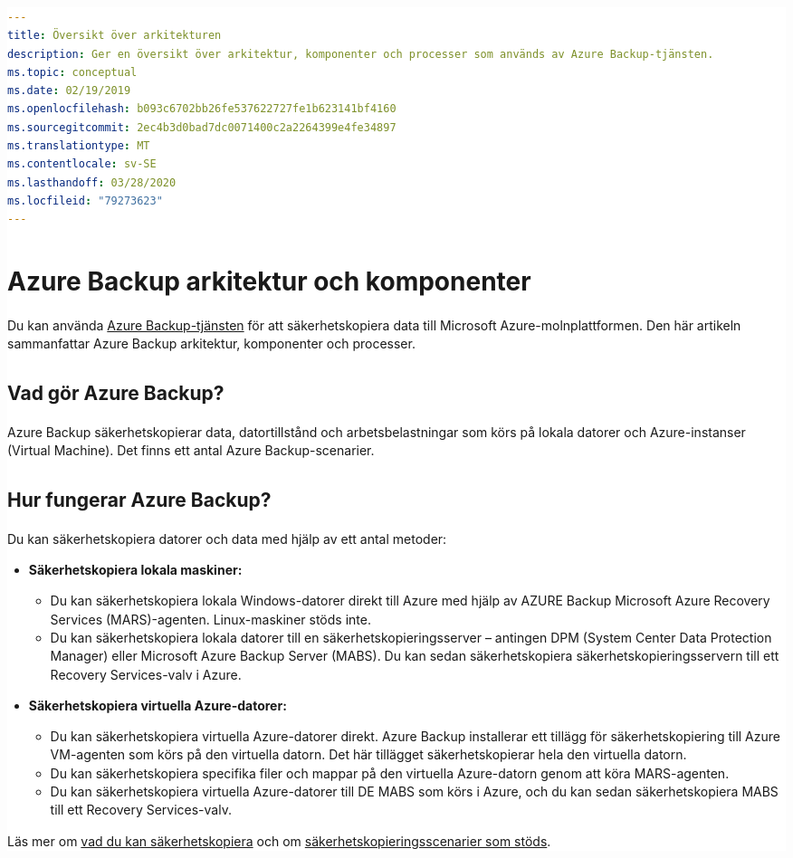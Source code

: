 ```yaml
---
title: Översikt över arkitekturen
description: Ger en översikt över arkitektur, komponenter och processer som används av Azure Backup-tjänsten.
ms.topic: conceptual
ms.date: 02/19/2019
ms.openlocfilehash: b093c6702bb26fe537622727fe1b623141bf4160
ms.sourcegitcommit: 2ec4b3d0bad7dc0071400c2a2264399e4fe34897
ms.translationtype: MT
ms.contentlocale: sv-SE
ms.lasthandoff: 03/28/2020
ms.locfileid: "79273623"
---
```

# <a name="azure-backup-architecture-and-components"></a>Azure Backup arkitektur och komponenter

Du kan använda [Azure Backup-tjänsten](backup-overview.md) för att säkerhetskopiera data till Microsoft Azure-molnplattformen. Den här artikeln sammanfattar Azure Backup arkitektur, komponenter och processer.

## <a name="what-does-azure-backup-do"></a>Vad gör Azure Backup?

Azure Backup säkerhetskopierar data, datortillstånd och arbetsbelastningar som körs på lokala datorer och Azure-instanser (Virtual Machine). Det finns ett antal Azure Backup-scenarier.

## <a name="how-does-azure-backup-work"></a>Hur fungerar Azure Backup?

Du kan säkerhetskopiera datorer och data med hjälp av ett antal metoder:

- **Säkerhetskopiera lokala maskiner:**
  - Du kan säkerhetskopiera lokala Windows-datorer direkt till Azure med hjälp av AZURE Backup Microsoft Azure Recovery Services (MARS)-agenten. Linux-maskiner stöds inte.
  - Du kan säkerhetskopiera lokala datorer till en säkerhetskopieringsserver – antingen DPM (System Center Data Protection Manager) eller Microsoft Azure Backup Server (MABS). Du kan sedan säkerhetskopiera säkerhetskopieringsservern till ett Recovery Services-valv i Azure.

- **Säkerhetskopiera virtuella Azure-datorer:**
  - Du kan säkerhetskopiera virtuella Azure-datorer direkt. Azure Backup installerar ett tillägg för säkerhetskopiering till Azure VM-agenten som körs på den virtuella datorn. Det här tillägget säkerhetskopierar hela den virtuella datorn.
  - Du kan säkerhetskopiera specifika filer och mappar på den virtuella Azure-datorn genom att köra MARS-agenten.
  - Du kan säkerhetskopiera virtuella Azure-datorer till DE MABS som körs i Azure, och du kan sedan säkerhetskopiera MABS till ett Recovery Services-valv.

Läs mer om [vad du kan säkerhetskopiera](backup-overview.md) och om [säkerhetskopieringsscenarier som stöds](backup-support-matrix.md).
